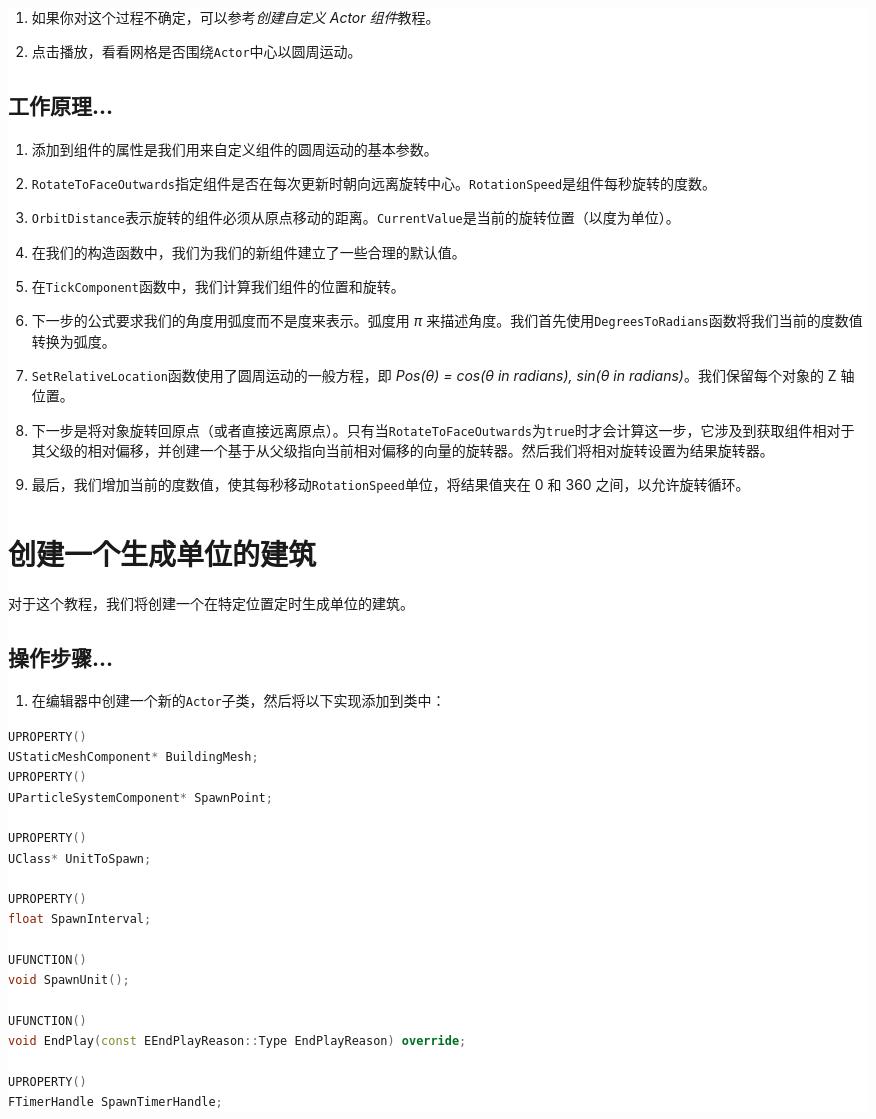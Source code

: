 1.  如果你对这个过程不确定，可以参考*创建自定义 Actor 组件*教程。

1.  点击播放，看看网格是否围绕`Actor`中心以圆周运动。

## 工作原理...

1.  添加到组件的属性是我们用来自定义组件的圆周运动的基本参数。

1.  `RotateToFaceOutwards`指定组件是否在每次更新时朝向远离旋转中心。`RotationSpeed`是组件每秒旋转的度数。

1.  `OrbitDistance`表示旋转的组件必须从原点移动的距离。`CurrentValue`是当前的旋转位置（以度为单位）。

1.  在我们的构造函数中，我们为我们的新组件建立了一些合理的默认值。

1.  在`TickComponent`函数中，我们计算我们组件的位置和旋转。

1.  下一步的公式要求我们的角度用弧度而不是度来表示。弧度用 *π* 来描述角度。我们首先使用`DegreesToRadians`函数将我们当前的度数值转换为弧度。

1.  `SetRelativeLocation`函数使用了圆周运动的一般方程，即 *Pos(θ) = cos(θ in radians), sin(θ in radians)*。我们保留每个对象的 Z 轴位置。

1.  下一步是将对象旋转回原点（或者直接远离原点）。只有当`RotateToFaceOutwards`为`true`时才会计算这一步，它涉及到获取组件相对于其父级的相对偏移，并创建一个基于从父级指向当前相对偏移的向量的旋转器。然后我们将相对旋转设置为结果旋转器。

1.  最后，我们增加当前的度数值，使其每秒移动`RotationSpeed`单位，将结果值夹在 0 和 360 之间，以允许旋转循环。

# 创建一个生成单位的建筑

对于这个教程，我们将创建一个在特定位置定时生成单位的建筑。

## 操作步骤...

1.  在编辑器中创建一个新的`Actor`子类，然后将以下实现添加到类中：

```cpp
UPROPERTY()
UStaticMeshComponent* BuildingMesh;
UPROPERTY()
UParticleSystemComponent* SpawnPoint;

UPROPERTY()
UClass* UnitToSpawn;

UPROPERTY()
float SpawnInterval;

UFUNCTION()
void SpawnUnit();

UFUNCTION()
void EndPlay(const EEndPlayReason::Type EndPlayReason) override;

UPROPERTY()
FTimerHandle SpawnTimerHandle;
```
